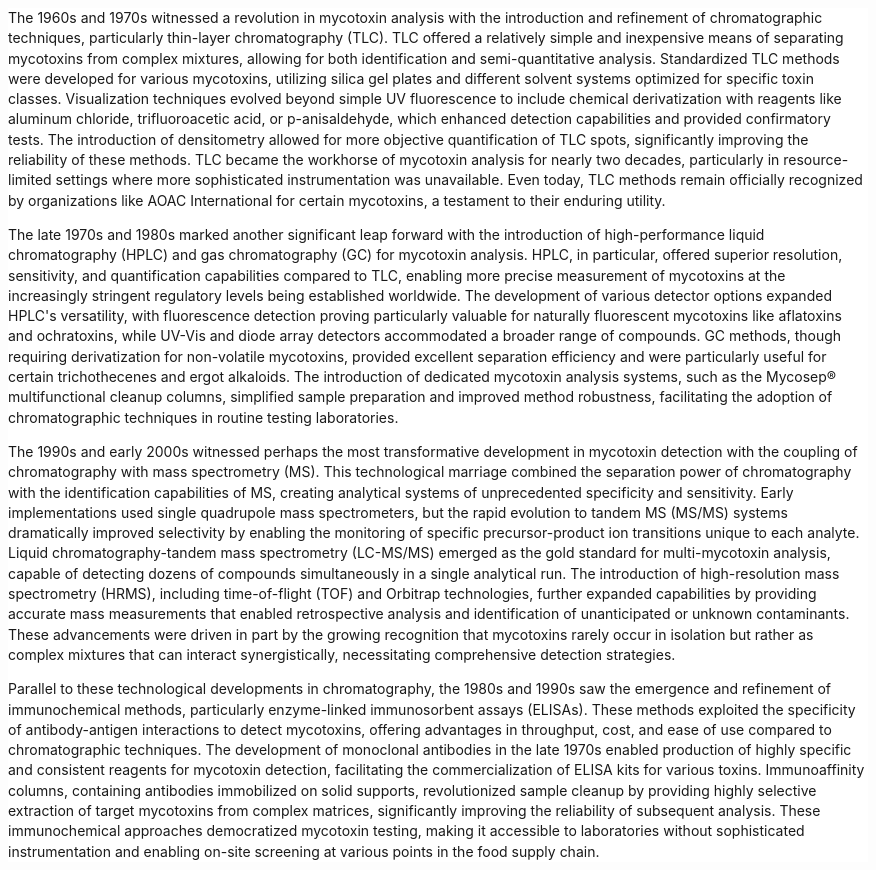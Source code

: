 The 1960s and 1970s witnessed a revolution in mycotoxin analysis with the introduction and refinement of chromatographic techniques, particularly thin-layer chromatography (TLC). TLC offered a relatively simple and inexpensive means of separating mycotoxins from complex mixtures, allowing for both identification and semi-quantitative analysis. Standardized TLC methods were developed for various mycotoxins, utilizing silica gel plates and different solvent systems optimized for specific toxin classes. Visualization techniques evolved beyond simple UV fluorescence to include chemical derivatization with reagents like aluminum chloride, trifluoroacetic acid, or p-anisaldehyde, which enhanced detection capabilities and provided confirmatory tests. The introduction of densitometry allowed for more objective quantification of TLC spots, significantly improving the reliability of these methods. TLC became the workhorse of mycotoxin analysis for nearly two decades, particularly in resource-limited settings where more sophisticated instrumentation was unavailable. Even today, TLC methods remain officially recognized by organizations like AOAC International for certain mycotoxins, a testament to their enduring utility.

The late 1970s and 1980s marked another significant leap forward with the introduction of high-performance liquid chromatography (HPLC) and gas chromatography (GC) for mycotoxin analysis. HPLC, in particular, offered superior resolution, sensitivity, and quantification capabilities compared to TLC, enabling more precise measurement of mycotoxins at the increasingly stringent regulatory levels being established worldwide. The development of various detector options expanded HPLC's versatility, with fluorescence detection proving particularly valuable for naturally fluorescent mycotoxins like aflatoxins and ochratoxins, while UV-Vis and diode array detectors accommodated a broader range of compounds. GC methods, though requiring derivatization for non-volatile mycotoxins, provided excellent separation efficiency and were particularly useful for certain trichothecenes and ergot alkaloids. The introduction of dedicated mycotoxin analysis systems, such as the Mycosep® multifunctional cleanup columns, simplified sample preparation and improved method robustness, facilitating the adoption of chromatographic techniques in routine testing laboratories.

The 1990s and early 2000s witnessed perhaps the most transformative development in mycotoxin detection with the coupling of chromatography with mass spectrometry (MS). This technological marriage combined the separation power of chromatography with the identification capabilities of MS, creating analytical systems of unprecedented specificity and sensitivity. Early implementations used single quadrupole mass spectrometers, but the rapid evolution to tandem MS (MS/MS) systems dramatically improved selectivity by enabling the monitoring of specific precursor-product ion transitions unique to each analyte. Liquid chromatography-tandem mass spectrometry (LC-MS/MS) emerged as the gold standard for multi-mycotoxin analysis, capable of detecting dozens of compounds simultaneously in a single analytical run. The introduction of high-resolution mass spectrometry (HRMS), including time-of-flight (TOF) and Orbitrap technologies, further expanded capabilities by providing accurate mass measurements that enabled retrospective analysis and identification of unanticipated or unknown contaminants. These advancements were driven in part by the growing recognition that mycotoxins rarely occur in isolation but rather as complex mixtures that can interact synergistically, necessitating comprehensive detection strategies.

Parallel to these technological developments in chromatography, the 1980s and 1990s saw the emergence and refinement of immunochemical methods, particularly enzyme-linked immunosorbent assays (ELISAs). These methods exploited the specificity of antibody-antigen interactions to detect mycotoxins, offering advantages in throughput, cost, and ease of use compared to chromatographic techniques. The development of monoclonal antibodies in the late 1970s enabled production of highly specific and consistent reagents for mycotoxin detection, facilitating the commercialization of ELISA kits for various toxins. Immunoaffinity columns, containing antibodies immobilized on solid supports, revolutionized sample cleanup by providing highly selective extraction of target mycotoxins from complex matrices, significantly improving the reliability of subsequent analysis. These immunochemical approaches democratized mycotoxin testing, making it accessible to laboratories without sophisticated instrumentation and enabling on-site screening at various points in the food supply chain.
